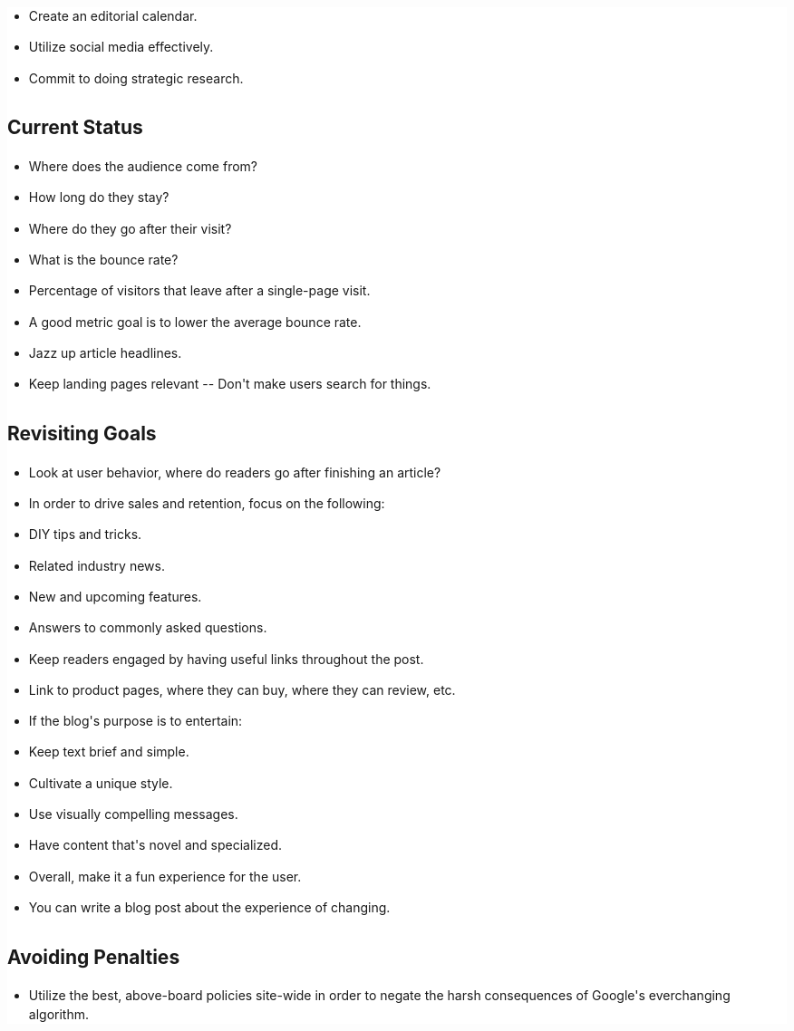 -   Create an editorial calendar.

-   Utilize social media effectively.

-   Commit to doing strategic research.

Current Status
--------------

-   Where does the audience come from?

-   How long do they stay?

-   Where do they go after their visit?

-   What is the bounce rate?

-   Percentage of visitors that leave after a single-page visit.

-   A good metric goal is to lower the average bounce rate.

-   Jazz up article headlines.

-   Keep landing pages relevant -- Don't make users search for things.

Revisiting Goals
----------------

-   Look at user behavior, where do readers go after finishing an article?

-   In order to drive sales and retention, focus on the following:

-   DIY tips and tricks.

-   Related industry news.

-   New and upcoming features.

-   Answers to commonly asked questions.

-   Keep readers engaged by having useful links throughout the post.

-   Link to product pages, where they can buy, where they can review, etc.

-   If the blog's purpose is to entertain:

-   Keep text brief and simple.

-   Cultivate a unique style.

-   Use visually compelling messages.

-   Have content that's novel and specialized.

-   Overall, make it a fun experience for the user.

-   You can write a blog post about the experience of changing.

Avoiding Penalties
------------------

-   Utilize the best, above-board policies site-wide in order to negate the harsh consequences of Google's everchanging algorithm.
